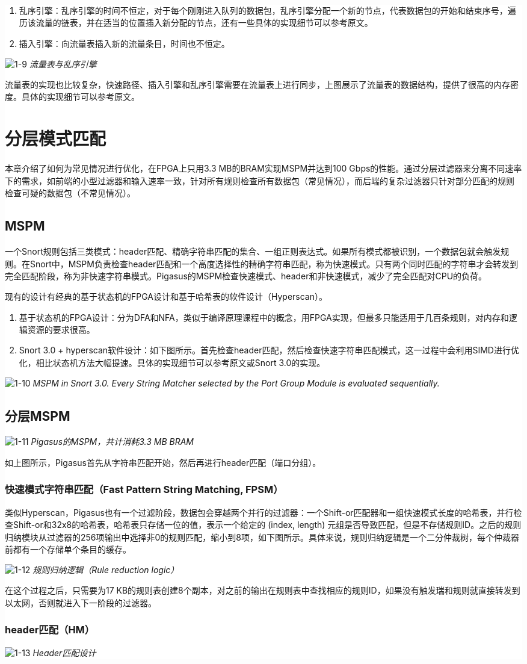 1. 乱序引擎：乱序引擎的时间不恒定，对于每个刚刚进入队列的数据包，乱序引擎分配一个新的节点，代表数据包的开始和结束序号，遍历该流量的链表，并在适当的位置插入新分配的节点，还有一些具体的实现细节可以参考原文。

1. 插入引擎：向流量表插入新的流量条目，时间也不恒定。

![1-9](1-9.png)
_流量表与乱序引擎_

流量表的实现也比较复杂，快速路径、插入引擎和乱序引擎需要在流量表上进行同步，上图展示了流量表的数据结构，提供了很高的内存密度。具体的实现细节可以参考原文。

# 分层模式匹配

本章介绍了如何为常见情况进行优化，在FPGA上只用3.3 MB的BRAM实现MSPM并达到100 Gbps的性能。通过分层过滤器来分离不同速率下的需求，如前端的小型过滤器和输入速率一致，针对所有规则检查所有数据包（常见情况），而后端的复杂过滤器只针对部分匹配的规则检查可疑的数据包（不常见情况）。

## MSPM

一个Snort规则包括三类模式：header匹配、精确字符串匹配的集合、一组正则表达式。如果所有模式都被识别，一个数据包就会触发规则。在Snort中，MSPM负责检查header匹配和一个高度选择性的精确字符串匹配，称为快速模式。只有两个同时匹配的字符串才会转发到完全匹配阶段，称为非快速字符串模式。Pigasus的MSPM检查快速模式、header和非快速模式，减少了完全匹配对CPU的负荷。

现有的设计有经典的基于状态机的FPGA设计和基于哈希表的软件设计（Hyperscan）。

1. 基于状态机的FPGA设计：分为DFA和NFA，类似于编译原理课程中的概念，用FPGA实现，但最多只能适用于几百条规则，对内存和逻辑资源的要求很高。

1. Snort 3.0 + hyperscan软件设计：如下图所示。首先检查header匹配，然后检查快速字符串匹配模式，这一过程中会利用SIMD进行优化，相比状态机方法大幅提速。具体的实现细节可以参考原文或Snort 3.0的实现。

![1-10](1-10.png)
_MSPM in Snort 3.0. Every String Matcher selected by the Port Group Module is evaluated sequentially._

## 分层MSPM

![1-11](1-11.png)
_Pigasus的MSPM，共计消耗3.3 MB BRAM_

如上图所示，Pigasus首先从字符串匹配开始，然后再进行header匹配（端口分组）。

### 快速模式字符串匹配（Fast Pattern String Matching, FPSM）

类似Hyperscan，Pigasus也有一个过滤阶段，数据包会穿越两个并行的过滤器：一个Shift-or匹配器和一组快速模式长度的哈希表，并行检查Shift-or和32x8的哈希表，哈希表只存储一位的值，表示一个给定的 (index, length) 元组是否导致匹配，但是不存储规则ID。之后的规则归纳模块从过滤器的256项输出中选择非0的规则匹配，缩小到8项，如下图所示。具体来说，规则归纳逻辑是一个二分仲裁树，每个仲裁器前都有一个存储单个条目的缓存。

![1-12](1-12.png)
_规则归纳逻辑（Rule reduction logic）_

在这个过程之后，只需要为17 KB的规则表创建8个副本，对之前的输出在规则表中查找相应的规则ID，如果没有触发瑞和规则就直接转发到以太网，否则就进入下一阶段的过滤器。

### header匹配（HM）

![1-13](1-13.png)
_Header匹配设计_
